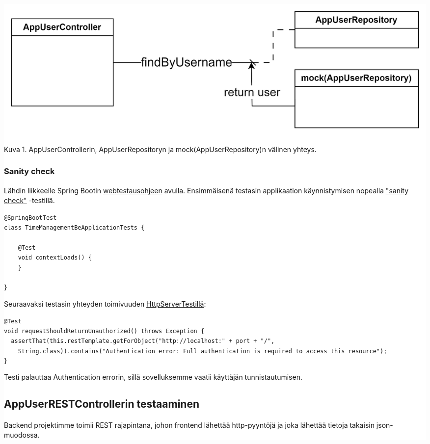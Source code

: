 ![Kuva 1. AppUserController kutsuu AppUserRepositoryn findByUsername-metodia, ja mock(AppuserRepository) vastaa kutsuun palauttamalla AppUser-olion.](images/Controller_mockRepository.png)

Kuva 1. AppUserControllerin, AppUserRepositoryn ja mock(AppUserRepository)n välinen yhteys.

### Sanity check

Lähdin liikkeelle Spring Bootin [webtestausohjeen](https://spring.io/guides/gs/testing-web) avulla. Ensimmäisenä testasin applikaation käynnistymisen nopealla ["sanity check"](https://github.com/jinblo/TimeManagement/blob/main/TimeManagementBE/src/test/java/TeamRed/TimeManagementBE/TimeManagementBeApplicationTests.java) -testillä. 

```
@SpringBootTest
class TimeManagementBeApplicationTests {

	@Test
	void contextLoads() {
	}

}
```

Seuraavaksi testasin yhteyden toimivuuden [HttpServerTestillä](https://github.com/jinblo/TimeManagement/blob/main/TimeManagementBE/src/test/java/TeamRed/TimeManagementBE/HttpServerTest.java):

```
@Test
void requestShouldReturnUnauthorized() throws Exception {
  assertThat(this.restTemplate.getForObject("http://localhost:" + port + "/",
    String.class)).contains("Authentication error: Full authentication is required to access this resource");
}
```

Testi palauttaa Authentication errorin, sillä sovelluksemme vaatii käyttäjän tunnistautumisen.

## AppUserRESTControllerin testaaminen

Backend projektimme toimii REST rajapintana, johon frontend lähettää http-pyyntöjä ja joka lähettää tietoja takaisin json-muodossa. 
